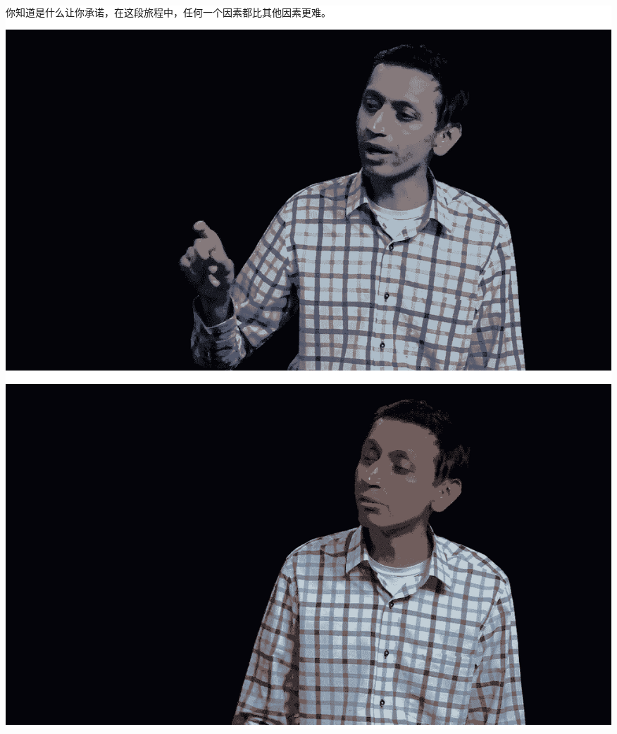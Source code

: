你知道是什么让你承诺，在这段旅程中，任何一个因素都比其他因素更难。

![](img/5448c687a395d40bf4b4b946b5f92eae_99.png)

![](img/5448c687a395d40bf4b4b946b5f92eae_100.png)
